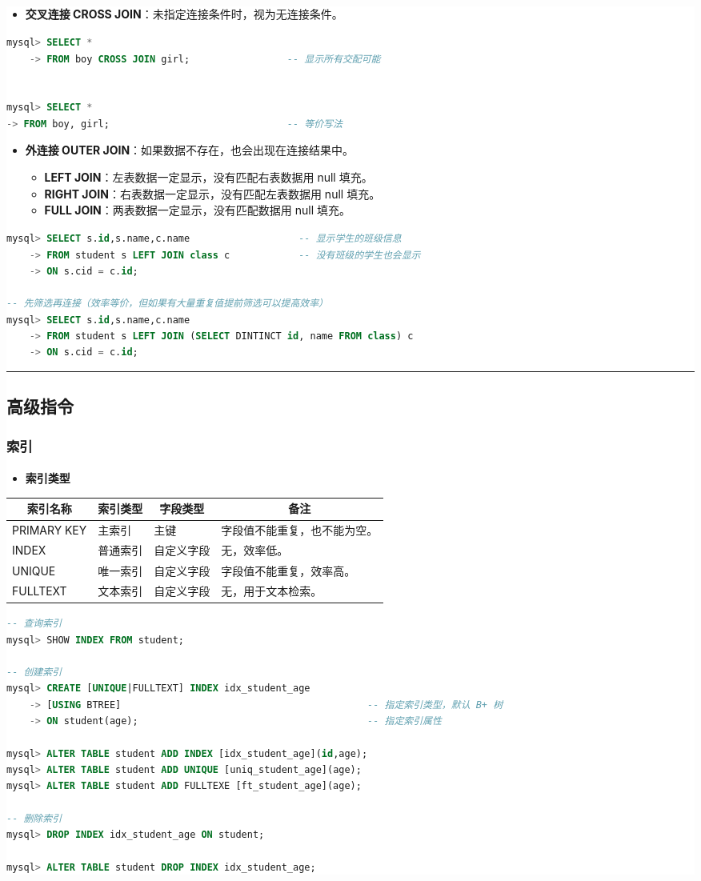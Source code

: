 - **交叉连接 CROSS JOIN**：未指定连接条件时，视为无连接条件。

```sql
mysql> SELECT *
    -> FROM boy CROSS JOIN girl;                 -- 显示所有交配可能


mysql> SELECT *
-> FROM boy, girl;                               -- 等价写法
```

- **外连接 OUTER JOIN**：如果数据不存在，也会出现在连接结果中。

    - **LEFT JOIN**：左表数据一定显示，没有匹配右表数据用 null 填充。
    - **RIGHT JOIN**：右表数据一定显示，没有匹配左表数据用 null 填充。
    - **FULL JOIN**：两表数据一定显示，没有匹配数据用 null 填充。

```sql
mysql> SELECT s.id,s.name,c.name                   -- 显示学生的班级信息
    -> FROM student s LEFT JOIN class c            -- 没有班级的学生也会显示
    -> ON s.cid = c.id;

-- 先筛选再连接（效率等价，但如果有大量重复值提前筛选可以提高效率）
mysql> SELECT s.id,s.name,c.name    
    -> FROM student s LEFT JOIN (SELECT DINTINCT id, name FROM class) c       
    -> ON s.cid = c.id;
```

---

## 高级指令

### 索引

- **索引类型**

 索引名称        | 索引类型 | 字段类型  | 备注             
-------------|------|-------|----------------
 PRIMARY KEY | 主索引  | 主键    | 字段值不能重复，也不能为空。 
 INDEX       | 普通索引 | 自定义字段 | 无，效率低。         
 UNIQUE      | 唯一索引 | 自定义字段 | 字段值不能重复，效率高。   
 FULLTEXT    | 文本索引 | 自定义字段 | 无，用于文本检索。      

```sql
-- 查询索引
mysql> SHOW INDEX FROM student;

-- 创建索引
mysql> CREATE [UNIQUE|FULLTEXT] INDEX idx_student_age 
    -> [USING BTREE]                                           -- 指定索引类型，默认 B+ 树
    -> ON student(age);                                        -- 指定索引属性

mysql> ALTER TABLE student ADD INDEX [idx_student_age](id,age);   
mysql> ALTER TABLE student ADD UNIQUE [uniq_student_age](age);         
mysql> ALTER TABLE student ADD FULLTEXE [ft_student_age](age);  

-- 删除索引
mysql> DROP INDEX idx_student_age ON student;

mysql> ALTER TABLE student DROP INDEX idx_student_age;                 
```
